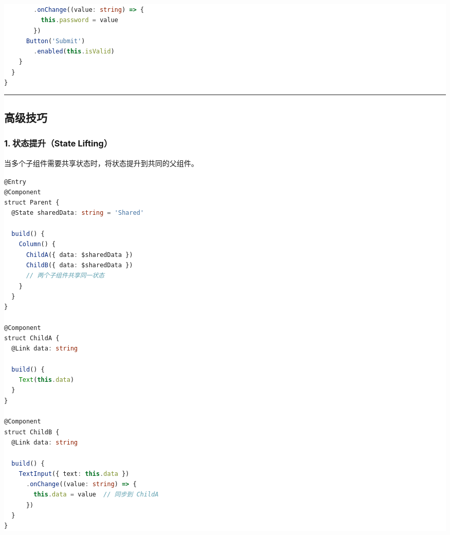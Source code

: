 ```typescript
        .onChange((value: string) => {
          this.password = value
        })
      Button('Submit')
        .enabled(this.isValid)
    }
  }
}
```

---

## 高级技巧

### 1. 状态提升（State Lifting）

当多个子组件需要共享状态时，将状态提升到共同的父组件。

```typescript
@Entry
@Component
struct Parent {
  @State sharedData: string = 'Shared'

  build() {
    Column() {
      ChildA({ data: $sharedData })
      ChildB({ data: $sharedData })
      // 两个子组件共享同一状态
    }
  }
}

@Component
struct ChildA {
  @Link data: string

  build() {
    Text(this.data)
  }
}

@Component
struct ChildB {
  @Link data: string

  build() {
    TextInput({ text: this.data })
      .onChange((value: string) => {
        this.data = value  // 同步到 ChildA
      })
  }
}
```
